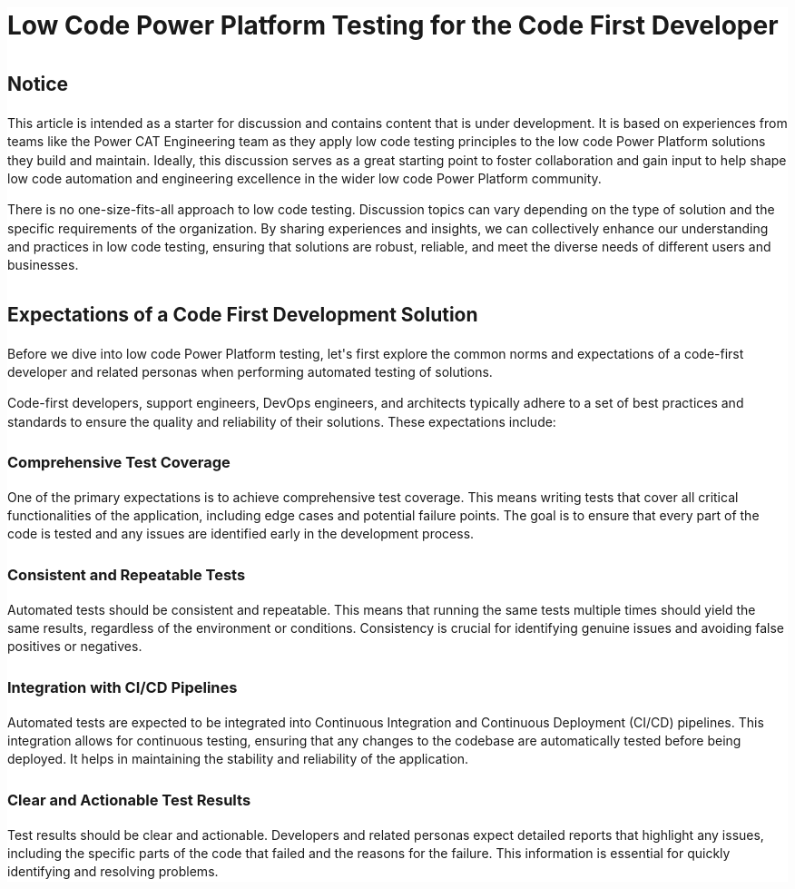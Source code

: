 # Low Code Power Platform Testing for the Code First Developer

## Notice

This article is intended as a starter for discussion and contains content that is under development. It is based on experiences from teams like the Power CAT Engineering team as they apply low code testing principles to the low code Power Platform solutions they build and maintain. Ideally, this discussion serves as a great starting point to foster collaboration and gain input to help shape low code automation and engineering excellence in the wider low code Power Platform community.

There is no one-size-fits-all approach to low code testing. Discussion topics can vary depending on the type of solution and the specific requirements of the organization. By sharing experiences and insights, we can collectively enhance our understanding and practices in low code testing, ensuring that solutions are robust, reliable, and meet the diverse needs of different users and businesses.

## Expectations of a Code First Development Solution

Before we dive into low code Power Platform testing, let's first explore the common norms and expectations of a code-first developer and related personas when performing automated testing of solutions. 

Code-first developers, support engineers, DevOps engineers, and architects typically adhere to a set of best practices and standards to ensure the quality and reliability of their solutions. These expectations include:

### Comprehensive Test Coverage

One of the primary expectations is to achieve comprehensive test coverage. This means writing tests that cover all critical functionalities of the application, including edge cases and potential failure points. The goal is to ensure that every part of the code is tested and any issues are identified early in the development process.

### Consistent and Repeatable Tests

Automated tests should be consistent and repeatable. This means that running the same tests multiple times should yield the same results, regardless of the environment or conditions. Consistency is crucial for identifying genuine issues and avoiding false positives or negatives.

### Integration with CI/CD Pipelines

Automated tests are expected to be integrated into Continuous Integration and Continuous Deployment (CI/CD) pipelines. This integration allows for continuous testing, ensuring that any changes to the codebase are automatically tested before being deployed. It helps in maintaining the stability and reliability of the application.

### Clear and Actionable Test Results

Test results should be clear and actionable. Developers and related personas expect detailed reports that highlight any issues, including the specific parts of the code that failed and the reasons for the failure. This information is essential for quickly identifying and resolving problems.
